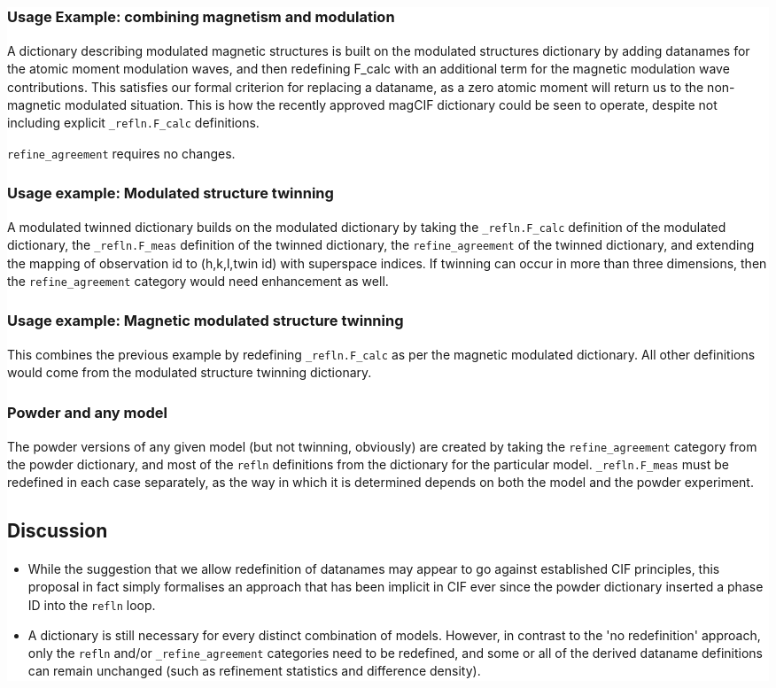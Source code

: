 ### Usage Example: combining magnetism and modulation

A dictionary describing modulated magnetic structures is built on the
modulated structures dictionary by adding datanames for the atomic
moment modulation waves, and then redefining F\_calc with an
additional term for the magnetic modulation wave contributions.  This
satisfies our formal criterion for replacing a dataname, as a zero
atomic moment will return us to the non-magnetic modulated
situation. This is how the recently approved magCIF dictionary could
be seen to operate, despite not including explicit `_refln.F_calc`
definitions.

`refine_agreement` requires no changes.

### Usage example: Modulated structure twinning

A modulated twinned dictionary builds on the modulated dictionary by
taking the `_refln.F_calc` definition of the modulated dictionary, the
`_refln.F_meas` definition of the twinned dictionary, the
`refine_agreement` of the twinned dictionary, and extending the
mapping of observation id to (h,k,l,twin id) with superspace indices.
If twinning can occur in more than three dimensions, then the
`refine_agreement` category would need enhancement as well.

### Usage example: Magnetic modulated structure twinning

This combines the previous example by redefining `_refln.F_calc`
as per the magnetic modulated dictionary.  All other definitions
would come from the modulated structure twinning dictionary.

### Powder and any model

The powder versions of any given model (but not twinning, obviously)
are created by taking the `refine_agreement` category from the powder
dictionary, and most of the `refln` definitions from the dictionary
for the particular model. `_refln.F_meas` must be redefined in each
case separately, as the way in which it is determined depends on both
the model and the powder experiment.

## Discussion

  * While the suggestion that we allow redefinition of datanames may
    appear to go against established CIF principles, this proposal in
    fact simply formalises an approach that has been implicit in CIF
    ever since the powder dictionary inserted a phase ID into the
    `refln` loop.

  * A dictionary is still necessary for every distinct combination of
    models. However, in contrast to the 'no redefinition' approach,
    only the `refln` and/or `_refine_agreement` categories need to be
    redefined, and some or all of the derived dataname definitions can
    remain unchanged (such as refinement statistics and difference
    density).

